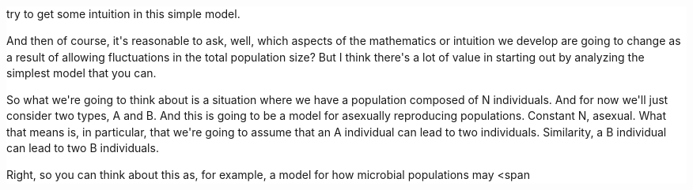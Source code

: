  <span m="222450">try</span> <span m="222760">to</span> <span
  m="222920">get</span> <span m="223140">some</span> <span
  m="223270">intuition</span> <span m="224100">in</span> <span
  m="225000">this</span> <span m="225040">simple</span> <span
  m="225320">model.</span></p><p><span m="225570">And then</span> <span
  m="225680">of</span> <span m="225780">course,</span> <span
  m="226500">it's</span> <span m="226630">reasonable</span> <span m="226990">to
  ask,</span> <span m="227210">well,</span> <span m="227950">which</span> <span
  m="229270">aspects</span> <span m="229850">of</span> <span
  m="230420">the</span> <span m="230570">mathematics or</span> <span
  m="231050">intuition</span> <span m="231410">we</span> <span
  m="231490">develop</span> <span m="232100">are</span> <span
  m="232620">going</span> <span m="232710">to</span> <span
  m="232900">change</span> <span m="233390">as</span> <span m="233480">a</span>
  <span m="233530">result</span> <span m="233950">of</span> <span
  m="234380">allowing</span> <span m="234700">fluctuations</span> <span
  m="235270">in</span> <span m="235330">the</span> <span m="235410">total</span>
  <span m="235590">population</span> <span m="235990">size?</span> <span
  m="237190">But</span> <span m="237230">I</span> <span m="237270">think</span>
  <span m="237400">there's</span> <span m="237760">a</span> <span
  m="237800">lot</span> <span m="237980">of</span> <span m="238030">value</span>
  <span m="238390">in</span> <span m="238640">starting</span> <span
  m="239030">out</span> <span m="239240">by</span> <span
  m="239960">analyzing</span> <span m="240300">the</span> <span
  m="240370">simplest</span> <span m="240740">model</span> <span
  m="241050">that</span> <span m="241100">you</span> <span
  m="241190">can.</span></p><p><span m="242860">So</span> <span
  m="242990">what</span> <span m="243110">we're</span> <span
  m="243200">going</span> <span m="243290">to</span> <span
  m="243470">think</span> <span m="243620">about</span> <span m="243800">is
  a</span> <span m="243850">situation</span> <span m="244300">where</span> <span
  m="244460">we</span> <span m="244580">have</span> <span m="245240">a</span>
  <span m="245540">population</span> <span m="246000">composed</span> <span
  m="246380">of N</span> <span m="246510">individuals.</span> <span
  m="247380">And</span> <span m="247490">for</span> <span m="247570">now</span>
  <span m="247780">we'll</span> <span m="247900">just</span> <span
  m="248030">consider</span> <span m="248430">two</span> <span
  m="248630">types,</span> <span m="249620">A and</span> <span
  m="249950">B.</span> <span m="250930">And</span> <span m="251360">this</span>
  <span m="252410">is</span> <span m="252490">going</span> <span
  m="252590">to</span> <span m="252630">be</span> <span m="252720">a</span>
  <span m="252770">model</span> <span m="253630">for</span> <span
  m="255820">asexually</span> <span m="256440">reproducing</span> <span
  m="256890">populations.</span> <span m="257589">Constant</span> <span
  m="258120">N,</span> <span m="259290">asexual.</span> <span
  m="263170">What</span> <span m="263380">that</span> <span
  m="263490">means</span> <span m="263740">is,</span> <span m="263860">in</span>
  <span m="263970">particular,</span> <span m="264380">that</span> <span
  m="264560">we're</span> <span m="264680">going</span> <span
  m="264760">to</span> <span m="264810">assume</span> <span
  m="265170">that</span> <span m="265770">an A</span> <span
  m="265930">individual</span> <span m="267070">can</span> <span m="269710">lead
  to</span> <span m="269990">two</span> <span m="270170">individuals.</span>
  <span m="271170">Similarity,</span> <span m="271470">a B</span> <span
  m="271770">individual</span> <span m="272270">can</span> <span
  m="272430">lead</span> <span m="273100">to two</span> <span
  m="273530">B</span> <span m="273710">individuals.</span></p><p><span
  m="276130">Right,</span> <span m="276270">so</span> <span m="276330">you
  can</span> <span m="276500">think</span> <span m="276670">about</span> <span
  m="276860">this</span> <span m="277090">as,</span> <span m="277460">for</span>
  <span m="277490">example,</span> <span m="279020">a</span> <span
  m="279120">model</span> <span m="279300">for</span> <span
  m="279420">how</span> <span m="279560">microbial</span> <span
  m="280120">populations</span> <span m="281240">may</span> <span
